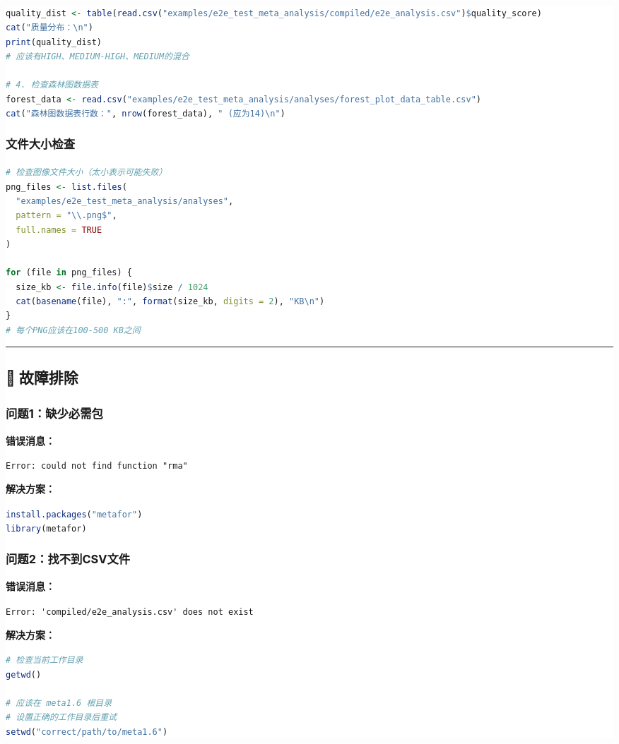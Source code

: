 ```r
quality_dist <- table(read.csv("examples/e2e_test_meta_analysis/compiled/e2e_analysis.csv")$quality_score)
cat("质量分布：\n")
print(quality_dist)
# 应该有HIGH、MEDIUM-HIGH、MEDIUM的混合

# 4. 检查森林图数据表
forest_data <- read.csv("examples/e2e_test_meta_analysis/analyses/forest_plot_data_table.csv")
cat("森林图数据表行数：", nrow(forest_data), " (应为14)\n")
```

### 文件大小检查

```r
# 检查图像文件大小（太小表示可能失败）
png_files <- list.files(
  "examples/e2e_test_meta_analysis/analyses",
  pattern = "\\.png$",
  full.names = TRUE
)

for (file in png_files) {
  size_kb <- file.info(file)$size / 1024
  cat(basename(file), ":", format(size_kb, digits = 2), "KB\n")
}
# 每个PNG应该在100-500 KB之间
```

---

## 🐛 故障排除

### 问题1：缺少必需包

**错误消息：**
```
Error: could not find function "rma"
```

**解决方案：**
```r
install.packages("metafor")
library(metafor)
```

### 问题2：找不到CSV文件

**错误消息：**
```
Error: 'compiled/e2e_analysis.csv' does not exist
```

**解决方案：**
```r
# 检查当前工作目录
getwd()

# 应该在 meta1.6 根目录
# 设置正确的工作目录后重试
setwd("correct/path/to/meta1.6")
```
